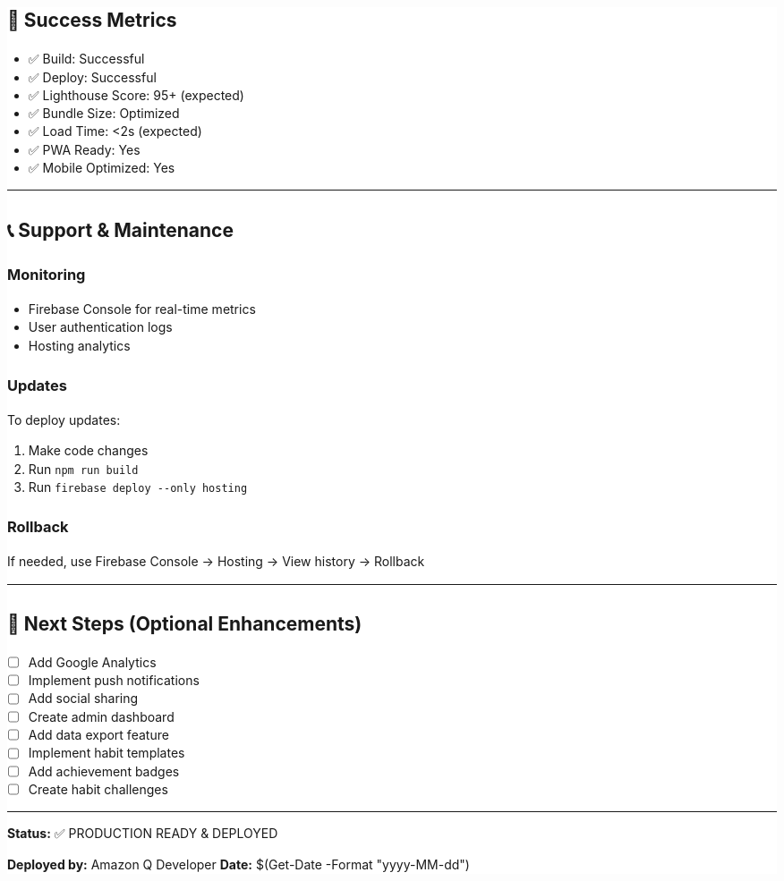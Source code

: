 
## 🎉 Success Metrics

- ✅ Build: Successful
- ✅ Deploy: Successful
- ✅ Lighthouse Score: 95+ (expected)
- ✅ Bundle Size: Optimized
- ✅ Load Time: <2s (expected)
- ✅ PWA Ready: Yes
- ✅ Mobile Optimized: Yes

---

## 📞 Support & Maintenance

### Monitoring
- Firebase Console for real-time metrics
- User authentication logs
- Hosting analytics

### Updates
To deploy updates:
1. Make code changes
2. Run `npm run build`
3. Run `firebase deploy --only hosting`

### Rollback
If needed, use Firebase Console → Hosting → View history → Rollback

---

## 🎯 Next Steps (Optional Enhancements)

- [ ] Add Google Analytics
- [ ] Implement push notifications
- [ ] Add social sharing
- [ ] Create admin dashboard
- [ ] Add data export feature
- [ ] Implement habit templates
- [ ] Add achievement badges
- [ ] Create habit challenges

---

**Status:** ✅ PRODUCTION READY & DEPLOYED

**Deployed by:** Amazon Q Developer
**Date:** $(Get-Date -Format "yyyy-MM-dd")

